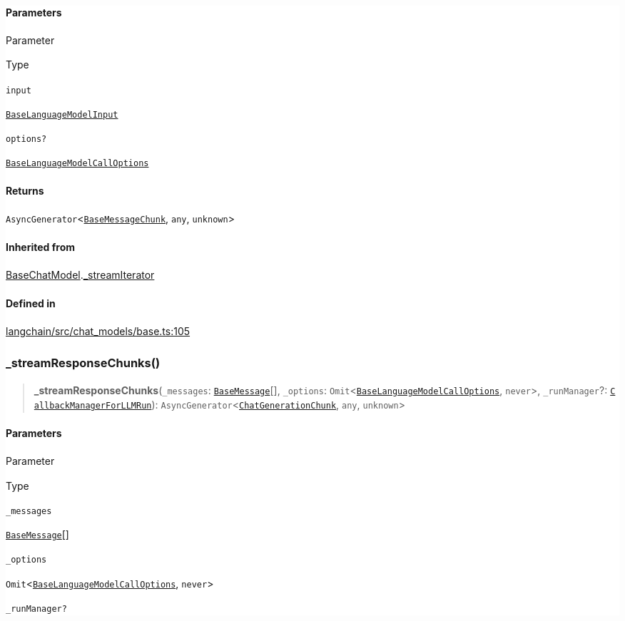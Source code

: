 #### Parameters[](#parameters-4 "Direct link to Parameters")

Parameter

Type

`input`

[`BaseLanguageModelInput`](/docs/api/base_language/types/BaseLanguageModelInput)

`options?`

[`BaseLanguageModelCallOptions`](/docs/api/base_language/interfaces/BaseLanguageModelCallOptions)

#### Returns[](#returns-11 "Direct link to Returns")

`AsyncGenerator`<[`BaseMessageChunk`](/docs/api/schema/classes/BaseMessageChunk), `any`, `unknown`\>

#### Inherited from[](#inherited-from-24 "Direct link to Inherited from")

[BaseChatModel](/docs/api/chat_models_base/classes/BaseChatModel).[\_streamIterator](/docs/api/chat_models_base/classes/BaseChatModel#_streamiterator)

#### Defined in[](#defined-in-26 "Direct link to Defined in")

[langchain/src/chat\_models/base.ts:105](https://github.com/hwchase17/langchainjs/blob/1c1274d/langchain/src/chat_models/base.ts#L105)

### \_streamResponseChunks()[](#_streamresponsechunks "Direct link to _streamresponsechunks")

> **\_streamResponseChunks**(`_messages`: [`BaseMessage`](/docs/api/schema/classes/BaseMessage)\[\], `_options`: `Omit`<[`BaseLanguageModelCallOptions`](/docs/api/base_language/interfaces/BaseLanguageModelCallOptions), `never`\>, `_runManager`?: [`CallbackManagerForLLMRun`](/docs/api/callbacks/classes/CallbackManagerForLLMRun)): `AsyncGenerator`<[`ChatGenerationChunk`](/docs/api/schema/classes/ChatGenerationChunk), `any`, `unknown`\>

#### Parameters[](#parameters-5 "Direct link to Parameters")

Parameter

Type

`_messages`

[`BaseMessage`](/docs/api/schema/classes/BaseMessage)\[\]

`_options`

`Omit`<[`BaseLanguageModelCallOptions`](/docs/api/base_language/interfaces/BaseLanguageModelCallOptions), `never`\>

`_runManager?`
